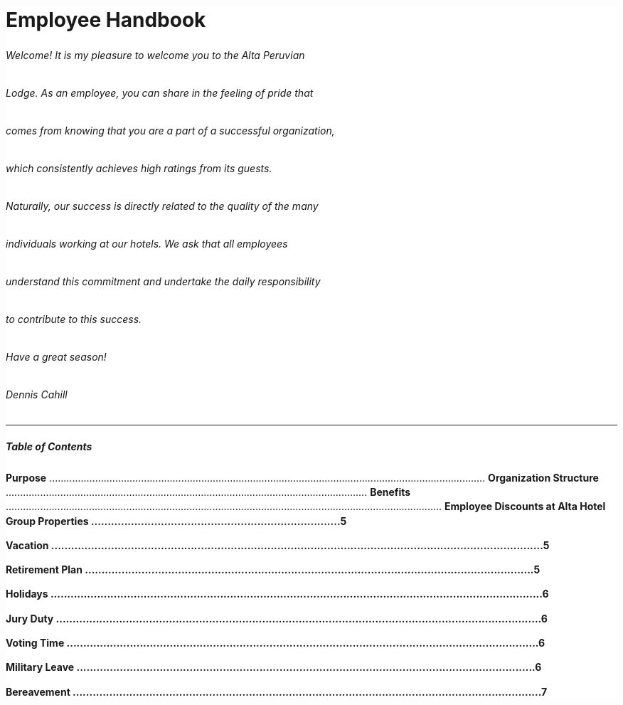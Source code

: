 # Employee Handbook

###### Welcome! It is my pleasure to welcome you to the Alta Peruvian
###### Lodge. As an employee, you can share in the feeling of pride that
###### comes from knowing that you are a part of a successful organization,
###### which consistently achieves high ratings from its guests.

###### Naturally, our success is directly related to the quality of the many
###### individuals working at our hotels. We ask that all employees
###### understand this commitment and undertake the daily responsibility
###### to contribute to this success.

###### Have a great season!

###### Dennis Cahill

---

##### Table of Contents
**Purpose** ........................................................................................................................................................ **Organization Structure** .............................................................................................................................. **Benefits** ........................................................................................................................................................ **Employee Discounts at Alta Hotel Group Properties ...........................................................................5**

**Vacation ....................................................................................................................................................5**

**Retirement Plan .......................................................................................................................................5**

**Holidays ....................................................................................................................................................6**

**Jury Duty ..................................................................................................................................................6**

**Voting Time ..............................................................................................................................................6**

**Military Leave ..........................................................................................................................................6**

**Bereavement .............................................................................................................................................7**
